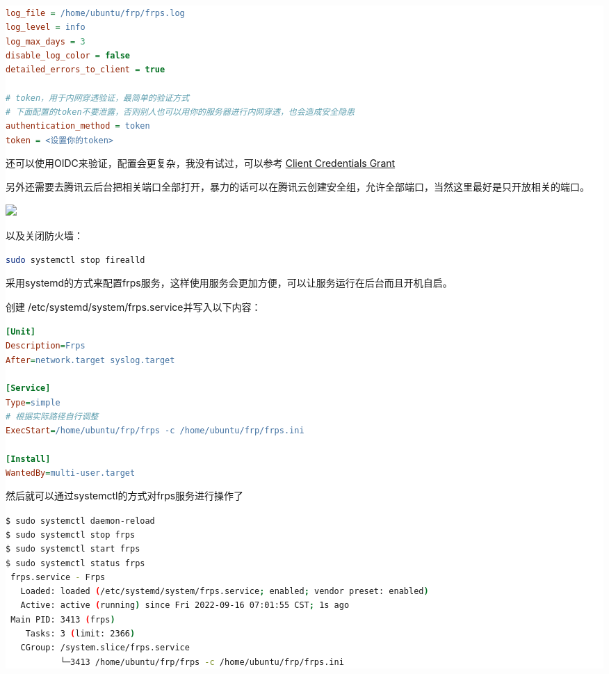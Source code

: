 ```ini
log_file = /home/ubuntu/frp/frps.log
log_level = info
log_max_days = 3
disable_log_color = false
detailed_errors_to_client = true

# token，用于内网穿透验证，最简单的验证方式
# 下面配置的token不要泄露，否则别人也可以用你的服务器进行内网穿透，也会造成安全隐患
authentication_method = token
token = <设置你的token>
```

还可以使用OIDC来验证，配置会更复杂，我没有试过，可以参考 [Client Credentials Grant](https://tools.ietf.org/html/rfc6749#section-4.4)

另外还需要去腾讯云后台把相关端口全部打开，暴力的话可以在腾讯云创建安全组，允许全部端口，当然这里最好是只开放相关的端口。

![](https://s2.loli.net/2022/11/25/jTU5VYGheHC93go.png)


以及关闭防火墙：

```bash
sudo systemctl stop firealld
```

采用systemd的方式来配置frps服务，这样使用服务会更加方便，可以让服务运行在后台而且开机自启。

创建 /etc/systemd/system/frps.service并写入以下内容：

```ini
[Unit]
Description=Frps
After=network.target syslog.target

[Service]
Type=simple
# 根据实际路径自行调整
ExecStart=/home/ubuntu/frp/frps -c /home/ubuntu/frp/frps.ini

[Install]
WantedBy=multi-user.target
```

然后就可以通过systemctl的方式对frps服务进行操作了
```bash
$ sudo systemctl daemon-reload
$ sudo systemctl stop frps
$ sudo systemctl start frps
$ sudo systemctl status frps
 frps.service - Frps
   Loaded: loaded (/etc/systemd/system/frps.service; enabled; vendor preset: enabled)
   Active: active (running) since Fri 2022-09-16 07:01:55 CST; 1s ago
 Main PID: 3413 (frps)
    Tasks: 3 (limit: 2366)
   CGroup: /system.slice/frps.service
           └─3413 /home/ubuntu/frp/frps -c /home/ubuntu/frp/frps.ini
```

